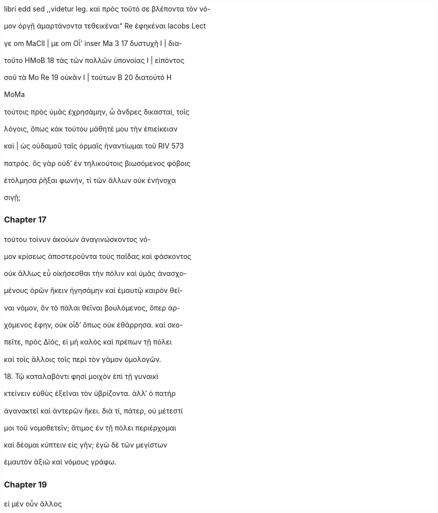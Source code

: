 libri edd sed ,,videtur leg. καὶ πρὸς τοῦτό σε βλέποντα τὸν νό-

μον ὀργῇ ἁμαρτάνοντα τεθεικέναι“ Re ἐφηκέναι lacobs Lect

γε om MaClI | με om Οἶ’ inser Ma 3 17 δυστυχῆ I | δια-

τοῦτο ΗΜοΒ 18 τἀς τῶν πολλῶν ὑπονοίας Ι | εἰπόντος

σοῦ τὰ Μο Re 19 οὐκἂν Ι | τούτων Β 20 διατοὐτό Η

ΜοΜa</note>



<pb n="303"/>



τούτοις πρὸς ὑμᾶς ἐχρησάμην, ὦ ἄνδρες δικασταί, τοῖς

λόγοις, ὅπως κἀκ τούτου μάθητέ μου τὴν ἐπιείκειαν

καὶ | ὡς οὐδαμοῦ ταῖς ὁρμαῖς ἠναντίωμαι τοῦ <note type="marginal">RIV 573</note>

πατρός. ὃς γὰρ οὐδ’ ἐν τηλικούτοις βιωσόμενος φόβοις

ἐτόλμησα ῥῆξαι φωνήν, τί τῶν ἄλλων οὐκ ἐνήνοχα <lb n="5"/>

σιγῇ;</p>


### Chapter 17

<p>τούτου τοίνυν ἀκούων ἀναγινώσκοντος νό-

μον κρίσεως ἀποστεροῦντα τοὺς παῖδας καὶ φάσκοντος

οὐκ ἄλλως εὖ οἰκήσεσθαι τὴν πόλιν καὶ ὑμᾶς ἀνασχο-

μένους ὁρῶν ἥκειν ἡγησάμην καὶ ἐμαυτῷ καιρὸν θεῖ-

ναι νόμον, ὂν τὸ πάλαι θεῖναι βουλόμενος, ὅπερ ἀρ- <lb n="10"/>

χόμενος ἔφην, οὐκ οἶδ’ ὅπως οὐκ ἐθάρρησα. καὶ σκο-

πεῖτε, πρὸς Δῖός, εἰ μὴ καλὸς καὶ πρέπων τῇ πόλει

καὶ τοῖς ἄλλοις τοῖς περὶ τὸν γάμον ὁμολογῶν.</p>

<p>18. Τῷ καταλαβόντι φησὶ μοιχὸν ἐπὶ τῇ γυναικὶ

κτείνειν εὐθὺς ἐξεῖναι τὸν ὑβρίζοντα. ἀλλ’ ὁ πατὴρ <lb n="15"/>

ἀγανακτεῖ καὶ ἀντερῶν ἥκει. διὰ τί, πάτερ, οὐ μέτεστί

μοι τοῦ νομοθετεῖν; ἄτιμος ἐν τῇ πόλει περιέρχομαι

καὶ δέομαι κύπτειν εἰς γῆν; ἐγὼ δὲ τῶν μεγίστων

ἐμαυτὸν ἀξιῶ καὶ νόμους γράφω.</p>


### Chapter 19

<p>εἰ μὲν οὖν ἄλλος
